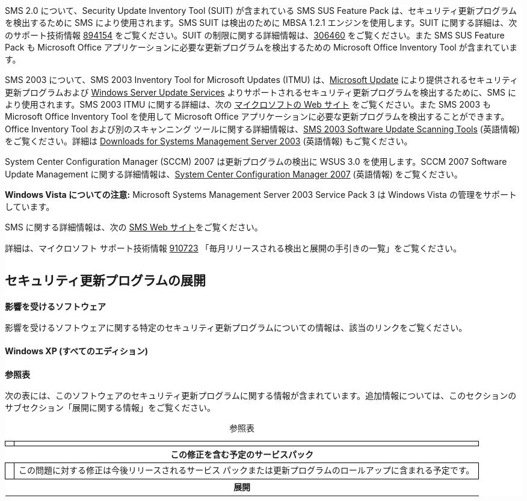 SMS 2.0 について、Security Update Inventory Tool (SUIT) が含まれている SMS SUS Feature Pack は、セキュリティ更新プログラムを検出するために SMS により使用されます。SMS SUIT は検出のために MBSA 1.2.1 エンジンを使用します。SUIT に関する詳細は、次のサポート技術情報 [894154](http://support.microsoft.com/kb/894154) をご覧ください。SUIT の制限に関する詳細情報は、[306460](http://support.microsoft.com/kb/306460/) をご覧ください。また SMS SUS Feature Pack も Microsoft Office アプリケーションに必要な更新プログラムを検出するための Microsoft Office Inventory Tool が含まれています。
  
SMS 2003 について、SMS 2003 Inventory Tool for Microsoft Updates (ITMU) は、[Microsoft Update](http://update.microsoft.com/microsoftupdate/) により提供されるセキュリティ更新プログラムおよび [Windows Server Update Services](http://www.microsoft.com/japan/windowsserversystem/updateservices/evaluation/overview.mspx) よりサポートされるセキュリティ更新プログラムを検出するために、SMS により使用されます。SMS 2003 ITMU に関する詳細は、次の [マイクロソフトの Web サイト](http://www.microsoft.com/japan/smserver/downloads/2003/tools/msupdates.mspx) をご覧ください。また SMS 2003 も Microsoft Office Inventory Tool を使用して Microsoft Office アプリケーションに必要な更新プログラムを検出することができます。Office Inventory Tool および別のスキャンニング ツールに関する詳細情報は、[SMS 2003 Software Update Scanning Tools](http://technet.microsoft.com/en-us/sms/bb676786.aspx) (英語情報) をご覧ください。詳細は [Downloads for Systems Management Server 2003](http://technet.microsoft.com/en-us/sms/bb676766.aspx) (英語情報) もご覧ください。
  
System Center Configuration Manager (SCCM) 2007 は更新プログラムの検出に WSUS 3.0 を使用します。SCCM 2007 Software Update Management に関する詳細情報は、[System Center Configuration Manager 2007](http://technet.microsoft.com/en-us/library/bb735860.aspx) (英語情報) をご覧ください。
  
**Windows Vista についての注意:** Microsoft Systems Management Server 2003 Service Pack 3 は Windows Vista の管理をサポートしています。
  
SMS に関する詳細情報は、次の [SMS Web サイト](http://www.microsoft.com/japan/smserver/default.mspx)をご覧ください。
  
詳細は、マイクロソフト サポート技術情報 [910723](http://support.microsoft.com/kb/910723) 「毎月リリースされる検出と展開の手引きの一覧」をご覧ください。
  
セキュリティ更新プログラムの展開  
--------------------------------
  
<span></span>
**影響を受けるソフトウェア**
  
影響を受けるソフトウェアに関する特定のセキュリティ更新プログラムについての情報は、該当のリンクをご覧ください。
  
#### Windows XP (すべてのエディション)
  
**参照表**
  
次の表には、このソフトウェアのセキュリティ更新プログラムに関する情報が含まれています。追加情報については、このセクションのサブセクション「展開に関する情報」をご覧ください。
  
<table class="dataTable">
<caption>
参照表  
</caption>
<tr class="thead">
<th style="border:1px solid black;" >
</th>
<th style="border:1px solid black;" >
</th>
</tr>
<tr>
<th colspan="2">
この修正を含む予定のサービスパック  
</th>
</tr>
<tr>
<td style="border:1px solid black;">
</td>
<td style="border:1px solid black;">
この問題に対する修正は今後リリースされるサービス パックまたは更新プログラムのロールアップに含まれる予定です。
</td>
</tr>
<tr>
<th colspan="2">
展開
</th>